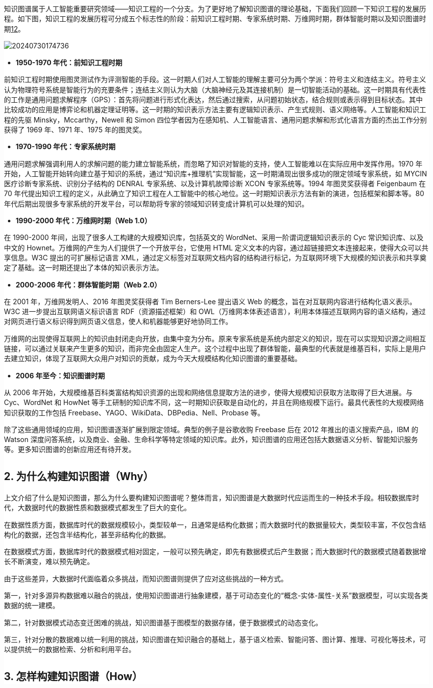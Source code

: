 知识图谱属于人工智能重要研究领域——知识工程的一个分支。为了更好地了解知识图谱的理论基础，下面我们回顾一下知识工程的发展历程。如下图，知识工程的发展历程可分成五个标志性的阶段：前知识工程时期、专家系统时期、万维网时期，群体智能时期以及知识图谱时期[1](https://www.fanzhuoya.com/ai/knowledge-graph/#fn:1)[2](https://www.fanzhuoya.com/ai/knowledge-graph/#fn:2)。

![20240730174736](https://cdn.jsdelivr.net/gh/jiangawait/CDN/images/20240730174736.png)

- **1950-1970 年代：前知识工程时期**

前知识工程时期使用图灵测试作为评测智能的手段。这一时期人们对人工智能的理解主要可分为两个学派：符号主义和连结主义。符号主义认为物理符号系统是智能行为的充要条件；连结主义则认为大脑（大脑神经元及其连接机制）是一切智能活动的基础。这一时期具有代表性的工作是通用问题求解程序（GPS）：首先将问题进行形式化表达，然后通过搜索，从问题初始状态，结合规则或表示得到目标状态。其中比较成功的应用是博弈论和机器定理证明等。这一时期的知识表示方法主要有逻辑知识表示、产生式规则、语义网络等。人工智能和知识工程的先驱 Minsky，Mccarthy，Newell 和 Simon 四位学者因为在感知机、人工智能语言、通用问题求解和形式化语言方面的杰出工作分别获得了 1969 年、1971 年、1975 年的图灵奖。

- **1970-1990 年代：专家系统时期**

通用问题求解强调利用人的求解问题的能力建立智能系统，而忽略了知识对智能的支持，使人工智能难以在实际应用中发挥作用。1970 年开始，人工智能开始转向建立基于知识的系统，通过“知识库+推理机”实现智能，这一时期涌现出很多成功的限定领域专家系统，如 MYCIN 医疗诊断专家系统、识别分子结构的 DENRAL 专家系统、以及计算机故障诊断 XCON 专家系统等。1994 年图灵奖获得者 Feigenbaum 在 70 年代提出知识工程的定义，从此确立了知识工程在人工智能中的核心地位。这一时期知识表示方法有新的演进，包括框架和脚本等。80 年代后期出现很多专家系统的开发平台，可以帮助将专家的领域知识转变成计算机可以处理的知识。

- **1990-2000 年代：万维网时期（Web 1.0）**

在 1990-2000 年间，出现了很多人工构建的大规模知识库，包括英文的 WordNet、采用一阶谓词逻辑知识表示的 Cyc 常识知识库、以及中文的 Hownet。万维网的产生为人们提供了一个开放平台，它使用 HTML 定义文本的内容，通过超链接把文本连接起来，使得大众可以共享信息。W3C 提出的可扩展标记语言 XML，通过定义标签对互联网文档内容的结构进行标记，为互联网环境下大规模的知识表示和共享奠定了基础。这一时期还提出了本体的知识表示方法。

- **2000-2006 年代：群体智能时期（Web 2.0）**

在 2001 年，万维网发明人、2016 年图灵奖获得者 Tim Berners-Lee 提出语义 Web 的概念，旨在对互联网内容进行结构化语义表示。W3C 进一步提出互联网语义标识语言 RDF（资源描述框架）和 OWL（万维网本体表述语言），利用本体描述互联网内容的语义结构，通过对网页进行语义标识得到网页语义信息，使人和机器能够更好地协同工作。

万维网的出现使得互联网上的知识由封闭走向开放，由集中变为分布。原来专家系统是系统内部定义的知识，现在可以实现知识源之间相互链接，可以通过关联来产生更多的知识，而非完全由固定人生产。这个过程中出现了群体智能，最典型的代表就是维基百科，实际上是用户去建立知识，体现了互联网大众用户对知识的贡献，成为今天大规模结构化知识图谱的重要基础。

- **2006 年至今：知识图谱时期**

从 2006 年开始，大规模维基百科类富结构知识资源的出现和网络信息提取方法的进步，使得大规模知识获取方法取得了巨大进展。与 Cyc、WordNet 和 HowNet 等手工研制的知识库不同，这一时期知识获取是自动化的，并且在网络规模下运行。最具代表性的大规模网络知识获取的工作包括 Freebase、YAGO、WikiData、DBPedia、Nell、Probase 等。

除了这些通用领域的应用，知识图谱逐渐扩展到限定领域。典型的例子是谷歌收购 Freebase 后在 2012 年推出的语义搜索产品，IBM 的 Watson 深度问答系统，以及商业、金融、生命科学等特定领域的知识库。此外，知识图谱的应用还包括大数据语义分析、智能知识服务等。更多知识图谱的创新应用还有待开发。

## **2. 为什么构建知识图谱（Why）**

上文介绍了什么是知识图谱，那么为什么要构建知识图谱呢？整体而言，知识图谱是大数据时代应运而生的一种技术手段。相较数据库时代，大数据时代的数据性质和数据模式都发生了巨大的变化。

在数据性质方面，数据库时代的数据规模较小，类型较单一，且通常是结构化数据；而大数据时代的数据量较大，类型较丰富，不仅包含结构化的数据，还包含半结构化，甚至非结构化的数据。

在数据模式方面，数据库时代的数据模式相对固定，一般可以预先确定，即先有数据模式后产生数据；而大数据时代的数据模式随着数据增长不断演变，难以预先确定。

由于这些差异，大数据时代面临着众多挑战，而知识图谱则提供了应对这些挑战的一种方式。

第一，针对多源异构数据难以融合的挑战，使用知识图谱进行抽象建模，基于可动态变化的“概念-实体-属性-关系”数据模型，可以实现各类数据的统一建模。

第二，针对数据模式动态变迁困难的挑战，知识图谱基于图模型的数据存储，便于数据模式的动态变化。

第三，针对分散的数据难以统一利用的挑战，知识图谱在知识融合的基础上，基于语义检索、智能问答、图计算、推理、可视化等技术，可以提供统一的数据检索、分析和利用平台。

## **3. 怎样构建知识图谱（How）**
